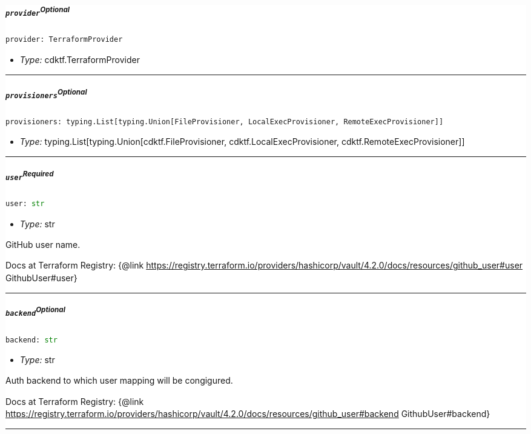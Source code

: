 ##### `provider`<sup>Optional</sup> <a name="provider" id="@cdktf/provider-vault.githubUser.GithubUserConfig.property.provider"></a>

```python
provider: TerraformProvider
```

- *Type:* cdktf.TerraformProvider

---

##### `provisioners`<sup>Optional</sup> <a name="provisioners" id="@cdktf/provider-vault.githubUser.GithubUserConfig.property.provisioners"></a>

```python
provisioners: typing.List[typing.Union[FileProvisioner, LocalExecProvisioner, RemoteExecProvisioner]]
```

- *Type:* typing.List[typing.Union[cdktf.FileProvisioner, cdktf.LocalExecProvisioner, cdktf.RemoteExecProvisioner]]

---

##### `user`<sup>Required</sup> <a name="user" id="@cdktf/provider-vault.githubUser.GithubUserConfig.property.user"></a>

```python
user: str
```

- *Type:* str

GitHub user name.

Docs at Terraform Registry: {@link https://registry.terraform.io/providers/hashicorp/vault/4.2.0/docs/resources/github_user#user GithubUser#user}

---

##### `backend`<sup>Optional</sup> <a name="backend" id="@cdktf/provider-vault.githubUser.GithubUserConfig.property.backend"></a>

```python
backend: str
```

- *Type:* str

Auth backend to which user mapping will be congigured.

Docs at Terraform Registry: {@link https://registry.terraform.io/providers/hashicorp/vault/4.2.0/docs/resources/github_user#backend GithubUser#backend}

---
